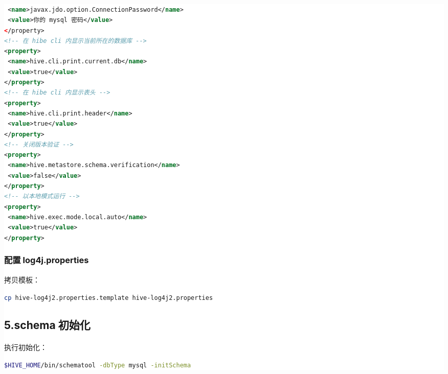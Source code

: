 ```xml
 <name>javax.jdo.option.ConnectionPassword</name>
 <value>你的 mysql 密码</value>
</property>
<!-- 在 hibe cli 内显示当前所在的数据库 -->
<property>
 <name>hive.cli.print.current.db</name>
 <value>true</value>
</property>
<!-- 在 hibe cli 内显示表头 -->
<property>
 <name>hive.cli.print.header</name>
 <value>true</value>
</property>
<!-- 关闭版本验证 -->
<property>
 <name>hive.metastore.schema.verification</name>
 <value>false</value>
</property>
<!-- 以本地模式运行 -->
<property>
 <name>hive.exec.mode.local.auto</name>
 <value>true</value>
</property>
```

### 配置 log4j.properties

拷贝模板：

```bash
cp hive-log4j2.properties.template hive-log4j2.properties
```

## 5.schema 初始化

执行初始化：

```bash
$HIVE_HOME/bin/schematool -dbType mysql -initSchema
```
